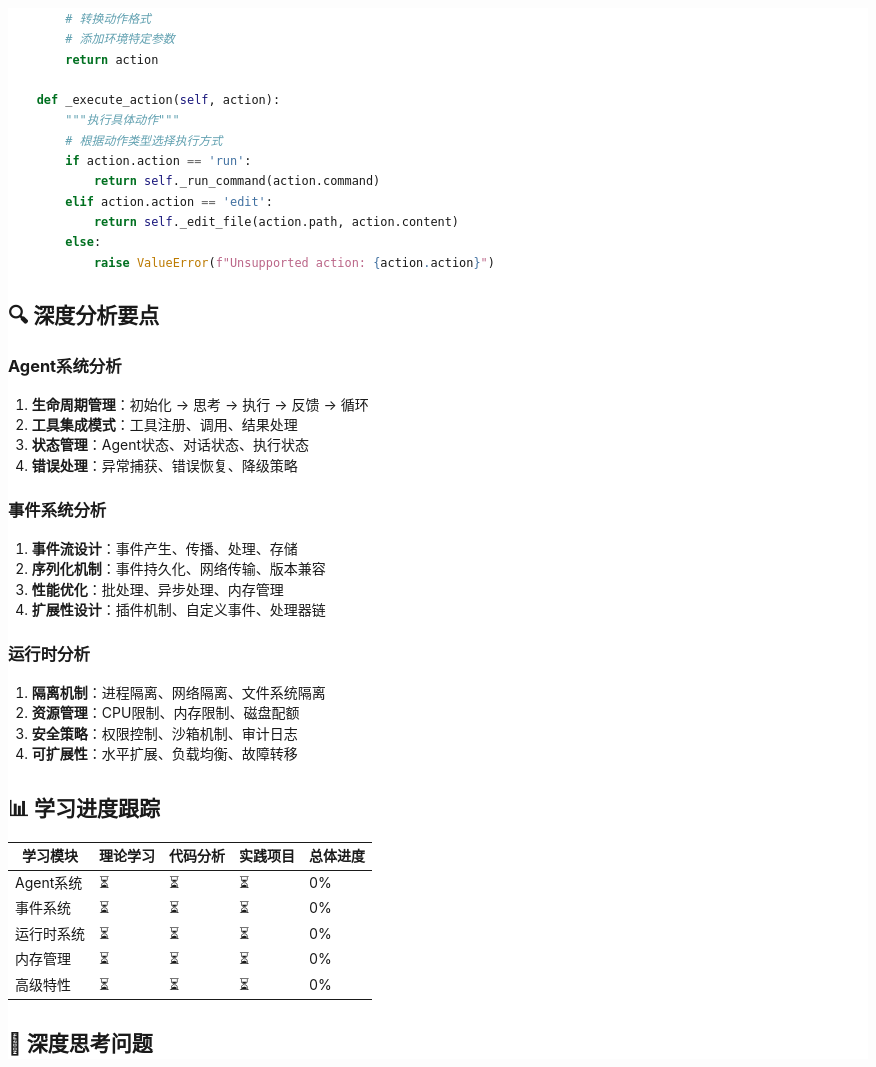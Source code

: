 ```python
        # 转换动作格式
        # 添加环境特定参数
        return action

    def _execute_action(self, action):
        """执行具体动作"""
        # 根据动作类型选择执行方式
        if action.action == 'run':
            return self._run_command(action.command)
        elif action.action == 'edit':
            return self._edit_file(action.path, action.content)
        else:
            raise ValueError(f"Unsupported action: {action.action}")
```

## 🔍 深度分析要点

### Agent系统分析
1. **生命周期管理**：初始化 → 思考 → 执行 → 反馈 → 循环
2. **工具集成模式**：工具注册、调用、结果处理
3. **状态管理**：Agent状态、对话状态、执行状态
4. **错误处理**：异常捕获、错误恢复、降级策略

### 事件系统分析
1. **事件流设计**：事件产生、传播、处理、存储
2. **序列化机制**：事件持久化、网络传输、版本兼容
3. **性能优化**：批处理、异步处理、内存管理
4. **扩展性设计**：插件机制、自定义事件、处理器链

### 运行时分析
1. **隔离机制**：进程隔离、网络隔离、文件系统隔离
2. **资源管理**：CPU限制、内存限制、磁盘配额
3. **安全策略**：权限控制、沙箱机制、审计日志
4. **可扩展性**：水平扩展、负载均衡、故障转移

## 📊 学习进度跟踪

| 学习模块 | 理论学习 | 代码分析 | 实践项目 | 总体进度 |
|---------|----------|----------|----------|----------|
| Agent系统 | ⏳ | ⏳ | ⏳ | 0% |
| 事件系统 | ⏳ | ⏳ | ⏳ | 0% |
| 运行时系统 | ⏳ | ⏳ | ⏳ | 0% |
| 内存管理 | ⏳ | ⏳ | ⏳ | 0% |
| 高级特性 | ⏳ | ⏳ | ⏳ | 0% |

## 🤔 深度思考问题
